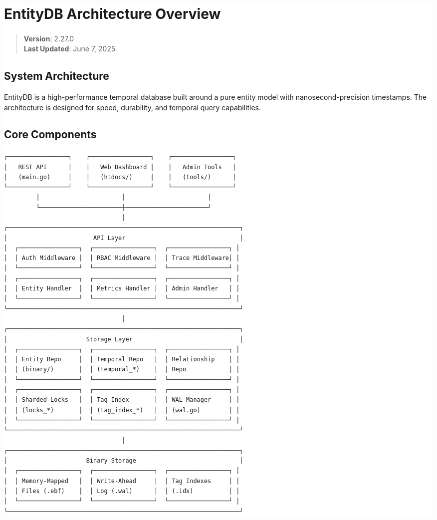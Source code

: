 # EntityDB Architecture Overview

> **Version**: 2.27.0  
> **Last Updated**: June 7, 2025

## System Architecture

EntityDB is a high-performance temporal database built around a pure entity model with nanosecond-precision timestamps. The architecture is designed for speed, durability, and temporal query capabilities.

## Core Components

```
┌─────────────────┐    ┌─────────────────┐    ┌─────────────────┐
│   REST API      │    │   Web Dashboard │    │   Admin Tools   │
│   (main.go)     │    │   (htdocs/)     │    │   (tools/)      │
└─────────────────┘    └─────────────────┘    └─────────────────┘
         │                       │                       │
         └───────────────────────┼───────────────────────┘
                                 │
┌─────────────────────────────────────────────────────────────────┐
│                        API Layer                                │
│  ┌─────────────────┐  ┌─────────────────┐  ┌─────────────────┐ │
│  │ Auth Middleware │  │ RBAC Middleware │  │ Trace Middleware│ │
│  └─────────────────┘  └─────────────────┘  └─────────────────┘ │
│  ┌─────────────────┐  ┌─────────────────┐  ┌─────────────────┐ │
│  │ Entity Handler  │  │ Metrics Handler │  │ Admin Handler   │ │
│  └─────────────────┘  └─────────────────┘  └─────────────────┘ │
└─────────────────────────────────────────────────────────────────┘
                                 │
┌─────────────────────────────────────────────────────────────────┐
│                      Storage Layer                              │
│  ┌─────────────────┐  ┌─────────────────┐  ┌─────────────────┐ │
│  │ Entity Repo     │  │ Temporal Repo   │  │ Relationship    │ │
│  │ (binary/)       │  │ (temporal_*)    │  │ Repo            │ │
│  └─────────────────┘  └─────────────────┘  └─────────────────┘ │
│  ┌─────────────────┐  ┌─────────────────┐  ┌─────────────────┐ │
│  │ Sharded Locks   │  │ Tag Index       │  │ WAL Manager     │ │
│  │ (locks_*)       │  │ (tag_index_*)   │  │ (wal.go)        │ │
│  └─────────────────┘  └─────────────────┘  └─────────────────┘ │
└─────────────────────────────────────────────────────────────────┘
                                 │
┌─────────────────────────────────────────────────────────────────┐
│                      Binary Storage                             │
│  ┌─────────────────┐  ┌─────────────────┐  ┌─────────────────┐ │
│  │ Memory-Mapped   │  │ Write-Ahead     │  │ Tag Indexes     │ │
│  │ Files (.ebf)    │  │ Log (.wal)      │  │ (.idx)          │ │
│  └─────────────────┘  └─────────────────┘  └─────────────────┘ │
└─────────────────────────────────────────────────────────────────┘
```
